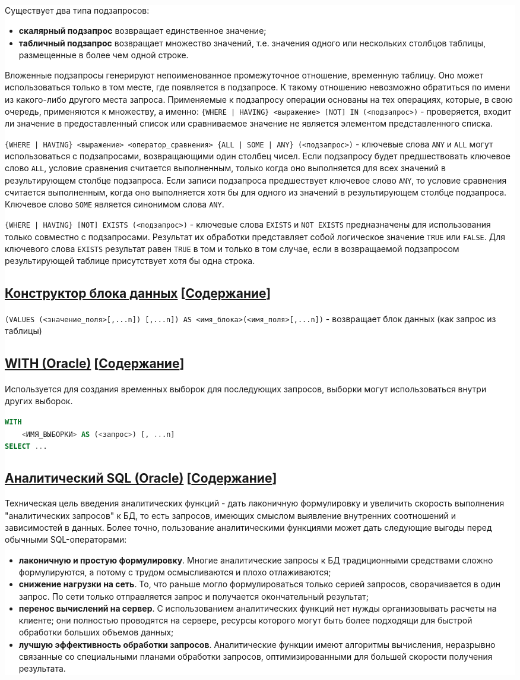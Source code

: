 Существует два типа подзапросов:
- **скалярный подзапрос** возвращает единственное значение;
- **табличный подзапрос** возвращает множество значений, т.е. значения одного или нескольких столбцов таблицы, размещенные в более чем одной строке.

Вложенные подзапросы генерируют непоименованное промежуточное отношение, временную таблицу. Оно может использоваться только в том месте, где появляется в подзапросе. К такому отношению невозможно обратиться по имени из какого-либо другого места запроса. Применяемые к подзапросу операции основаны на тех операциях, которые, в свою очередь, применяются к множеству, а именно:
`{WHERE | HAVING} <выражение> [NOT] IN (<подзапрос>)` - проверяется, входит ли значение в предоставленный список или сравниваемое значение не является элементом представленного списка.

`{WHERE | HAVING} <выражение> <оператор_сравнения> {ALL | SOME | ANY} (<подзапрос>)` - ключевые слова `ANY` и `ALL` могут использоваться с подзапросами, возвращающими один столбец чисел. Если подзапросу будет предшествовать ключевое слово `ALL`, условие сравнения считается выполненным, только когда оно выполняется для всех значений в результирующем столбце подзапроса. Если записи подзапроса предшествует ключевое слово `ANY`, то условие сравнения считается выполненным, когда оно выполняется хотя бы для одного из значений в результирующем столбце подзапроса. Ключевое слово `SOME` является синонимом слова `ANY`.

`{WHERE | HAVING} [NOT] EXISTS (<подзапрос>)` - ключевые слова `EXISTS` и `NOT EXISTS` предназначены для использования только совместно с подзапросами. Результат их обработки представляет собой логическое значение `TRUE` или `FALSE`. Для ключевого слова `EXISTS` результат равен `TRUE` в том и только в том случае, если в возвращаемой подзапросом результирующей таблице присутствует хотя бы одна строка.

## <a id="Конструктор-блока-данных" href="#Конструктор-блока-данных">Конструктор блока данных</a> [<a id="Содержание" href="#Содержание">Содержание</a>]

`(VALUES (<значение_поля>[,...n]) [,...n]) AS <имя_блока>(<имя_поля>[,...n])` - возвращает блок данных (как запрос из таблицы)

## <a id="WITH-Oracle" href="#WITH-Oracle">WITH (Oracle)</a> [<a id="Содержание" href="#Содержание">Содержание</a>]

Используется для создания временных выборок для последующих запросов, выборки могут использоваться внутри других выборок.

```sql
WITH
    <ИМЯ_ВЫБОРКИ> AS (<запрос>) [, ...n]
SELECT ...
```

## <a id="Аналитический-SQL-Oracle" href="#Аналитический-SQL-Oracle">Аналитический SQL (Oracle)</a> [<a id="Содержание" href="#Содержание">Содержание</a>]

Техническая цель введения аналитических функций - дать лаконичную формулировку и увеличить скорость выполнения "аналитических запросов" к БД, то есть запросов, имеющих смыслом выявление внутренних соотношений и зависимостей в данных. Более точно, пользование аналитическими функциями может дать следующие выгоды перед обычными SQL-операторами:
- **лаконичную и простую формулировку**. Многие аналитические запросы к БД традиционными средствами сложно формулируются, а потому с трудом осмысливаются и плохо отлаживаются;
- **снижение нагрузки на сеть**. То, что раньше могло формулироваться только серией запросов, сворачивается в один запрос. По сети только отправляется запрос и получается окончательный результат;
- **перенос вычислений на сервер**. С использованием аналитических функций нет нужды организовывать расчеты на клиенте; они полностью проводятся на сервере, ресурсы которого могут быть более подходящи для быстрой обработки больших объемов данных;
- **лучшую эффективность обработки запросов**. Аналитические функции имеют алгоритмы вычисления, неразрывно связанные со специальными планами обработки запросов, оптимизированными для большей скорости получения результата.
